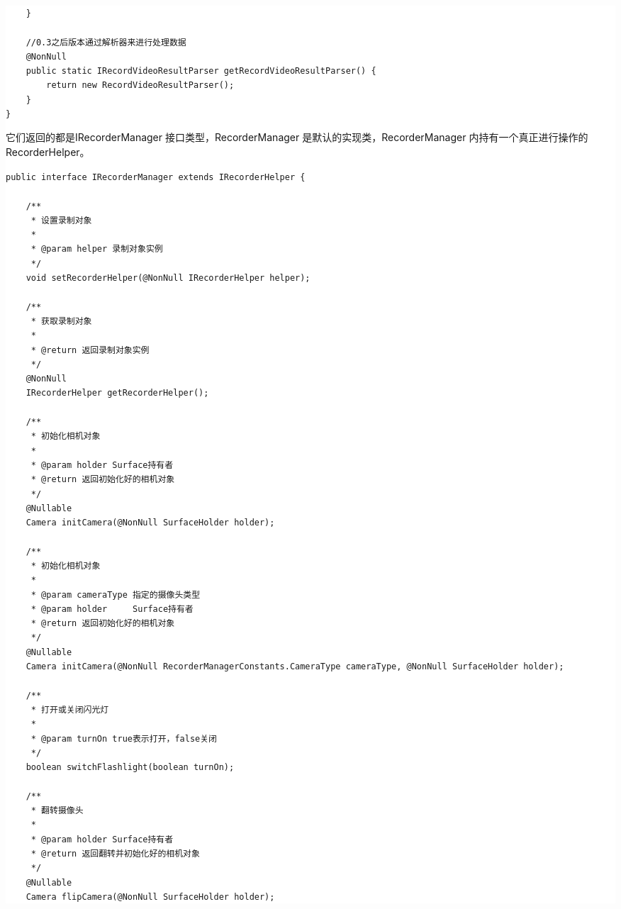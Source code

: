```
    }

    //0.3之后版本通过解析器来进行处理数据
    @NonNull
    public static IRecordVideoResultParser getRecordVideoResultParser() {
        return new RecordVideoResultParser();
    }
}
```
它们返回的都是IRecorderManager 接口类型，RecorderManager 是默认的实现类，RecorderManager 内持有一个真正进行操作的RecorderHelper。

```
public interface IRecorderManager extends IRecorderHelper {

    /**
     * 设置录制对象
     *
     * @param helper 录制对象实例
     */
    void setRecorderHelper(@NonNull IRecorderHelper helper);

    /**
     * 获取录制对象
     *
     * @return 返回录制对象实例
     */
    @NonNull
    IRecorderHelper getRecorderHelper();

    /**
     * 初始化相机对象
     *
     * @param holder Surface持有者
     * @return 返回初始化好的相机对象
     */
    @Nullable
    Camera initCamera(@NonNull SurfaceHolder holder);

    /**
     * 初始化相机对象
     *
     * @param cameraType 指定的摄像头类型
     * @param holder     Surface持有者
     * @return 返回初始化好的相机对象
     */
    @Nullable
    Camera initCamera(@NonNull RecorderManagerConstants.CameraType cameraType, @NonNull SurfaceHolder holder);

    /**
     * 打开或关闭闪光灯
     *
     * @param turnOn true表示打开，false关闭
     */
    boolean switchFlashlight(boolean turnOn);

    /**
     * 翻转摄像头
     *
     * @param holder Surface持有者
     * @return 返回翻转并初始化好的相机对象
     */
    @Nullable
    Camera flipCamera(@NonNull SurfaceHolder holder);
```